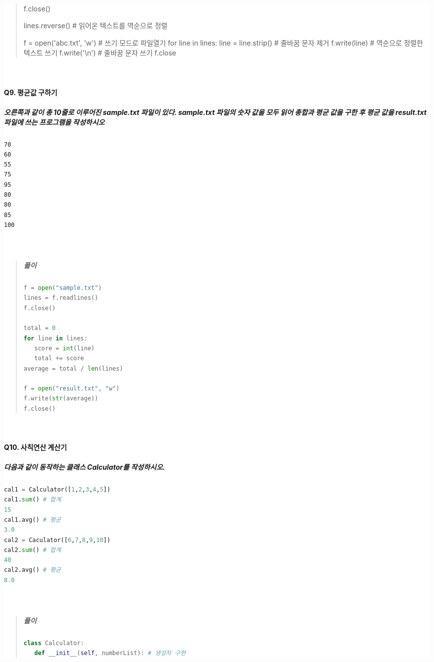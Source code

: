 >f.close()
>
>lines.reverse() # 읽어온 텍스트를 역순으로 정렬
>
>f = open('abc.txt', 'w') #  쓰기 모드로 파일열기
>for line in lines:
>    line = line.strip() # 줄바꿈 문자 제거
>    f.write(line) # 역순으로 정렬한 텍스트 쓰기
>    f.write('\n') # 줄바꿈 문자 쓰기
>f.close
#### &nbsp;
#### Q9. 평균값 구하기
##### 오른쪽과 같이 총 10줄로 이루어진 sample.txt 파일이 있다. sample.txt 파일의 숫자 값을 모두 읽어 총합과 평균 값을 구한 후 평균 값을 result.txt 파일에 쓰는 프로그램을 작성하시오
```
70
60
55
75
95
80
80
85
100
```
##### &nbsp;
> ##### 풀이
> ```python
> f = open("sample.txt")
>lines = f.readlines()
>f.close()
>
>total = 0
>for line in lines:
>    score = int(line)
>    total += score
>average = total / len(lines)
>
>f = open("result.txt", "w")
>f.write(str(average))
>f.close()
#### &nbsp;
#### Q10. 사칙연산 계산기
##### 다음과 같이 동작하는 클래스 Calculator를 작성하시오.
```python
cal1 = Calculator([1,2,3,4,5])
cal1.sum() # 합계
15
cal1.avg() # 평균
3.0
cal2 = Caculator([6,7,8,9,10])
cal2.sum() # 합계
40
cal2.avg() # 평균
8.0
```
##### &nbsp;
> ##### 풀이
> ```python
> class Calculator:
>    def __init__(self, numberList): # 생성자 구현